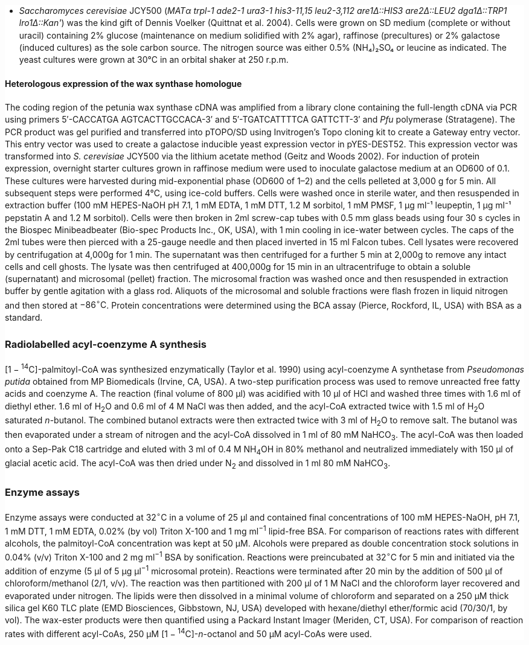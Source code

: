 * *Saccharomyces cerevisiae* JCY500 (*MATα trpl-1 ade2-1 ura3-1 his3-11,15 leu2-3,112 are1Δ::HIS3 are2Δ::LEU2 dga1Δ::TRP1 lro1Δ::Kan'*) was the kind gift of Dennis Voelker (Quittnat et al. 2004). Cells were grown on SD medium (complete or without uracil) containing 2% glucose (maintenance on medium solidified with 2% agar), raffinose (precultures) or 2% galactose (induced cultures) as the sole carbon source. The nitrogen source was either 0.5% (NH₄)₂SO₄ or leucine as indicated. The yeast cultures were grown at 30°C in an orbital shaker at 250 r.p.m.

#### Heterologous expression of the wax synthase homologue

The coding region of the petunia wax synthase cDNA was amplified from a library clone containing the full-length cDNA via PCR using primers 5′-CACCATGA AGTCACTTGCCACA-3′ and 5′-TGATCATTTTCA GATTCTT-3′ and *Pfu* polymerase (Stratagene). The PCR product was gel purified and transferred into pTOPO/SD using Invitrogen’s Topo cloning kit to create a Gateway entry vector. This entry vector was used to create a galactose inducible yeast expression vector in pYES-DEST52. This expression vector was transformed into *S. cerevisiae* JCY500 via the lithium acetate method (Geitz and Woods 2002). For induction of protein expression, overnight starter cultures grown in raffinose medium were used to inoculate galactose medium at an OD600 of 0.1. These cultures were harvested during mid-exponential phase (OD600 of 1–2) and the cells pelleted at 3,000 g for 5 min. All subsequent steps were performed 4°C, using ice-cold buffers. Cells were washed once in sterile water, and then resuspended in extraction buffer (100 mM HEPES-NaOH pH 7.1, 1 mM EDTA, 1 mM DTT, 1.2 M sorbitol, 1 mM PMSF, 1 μg ml⁻¹ leupeptin, 1 μg ml⁻¹ pepstatin A and 1.2 M sorbitol). Cells were then broken in 2ml screw-cap tubes with 0.5 mm glass beads using four 30 s cycles in the Biospec Minibeadbeater (Bio-spec Products Inc., OK, USA), with 1 min cooling in ice-water between cycles. The caps of the 2ml tubes were then pierced with a 25-gauge needle and then placed inverted in 15 ml Falcon tubes. Cell lysates were
recovered by centrifugation at 4,000g for 1 min. The supernatant was then centrifuged for a further 5 min at 2,000g to remove any intact cells and cell ghosts. The lysate was then centrifuged at 400,000g for 15 min in an ultracentrifuge to obtain a soluble (supernatant) and microsomal (pellet) fraction. The microsomal fraction was washed once and then resuspended in extraction buffer by gentle agitation with a glass rod. Aliquots of the microsomal and soluble fractions were flash frozen in liquid nitrogen and then stored at $-86^{\circ} \mathrm{C}$. Protein concentrations were determined using the BCA assay (Pierce, Rockford, IL, USA) with BSA as a standard.

### Radiolabelled acyl-coenzyme A synthesis

$[1-{ }^{14} \mathrm{C}]$-palmitoyl-CoA was synthesized enzymatically (Taylor et al. 1990) using acyl-coenzyme A synthetase from *Pseudomonas putida* obtained from MP Biomedicals (Irvine, CA, USA). A two-step purification process was used to remove unreacted free fatty acids and coenzyme A. The reaction (final volume of 800 μl) was acidified with 10 μl of HCl and washed three times with 1.6 ml of diethyl ether. 1.6 ml of $\mathrm{H}_{2} \mathrm{O}$ and 0.6 ml of 4 M NaCl was then added, and the acyl-CoA extracted twice with 1.5 ml of $\mathrm{H}_{2} \mathrm{O}$ saturated $n$-butanol. The combined butanol extracts were then extracted twice with 3 ml of $\mathrm{H}_{2} \mathrm{O}$ to remove salt. The butanol was then evaporated under a stream of nitrogen and the acyl-CoA dissolved in 1 ml of 80 mM $\mathrm{NaHCO}_{3}$. The acyl-CoA was then loaded onto a Sep-Pak C18 cartridge and eluted with 3 ml of 0.4 M $\mathrm{NH}_{4} \mathrm{OH}$ in 80% methanol and neutralized immediately with 150 μl of glacial acetic acid. The acyl-CoA was then dried under $\mathrm{N}_{2}$ and dissolved in 1 ml 80 mM $\mathrm{NaHCO}_{3}$.

### Enzyme assays

Enzyme assays were conducted at $32^{\circ} \mathrm{C}$ in a volume of 25 μl and contained final concentrations of 100 mM HEPES-NaOH, pH 7.1, 1 mM DTT, 1 mM EDTA, 0.02% (by vol) Triton X-100 and 1 mg ml${}^{-1}$ lipid-free BSA. For comparison of reactions rates with different alcohols, the palmitoyl-CoA concentration was kept at 50 μM. Alcohols were prepared as double concentration stock solutions in 0.04% (v/v) Triton X-100 and 2 mg ml${}^{-1}$ BSA by sonification. Reactions were preincubated at $32^{\circ} \mathrm{C}$ for 5 min and initiated via the addition of enzyme (5 μl of 5 μg μl${}^{-1}$ microsomal protein). Reactions were terminated after 20 min by the addition of 500 μl of chloroform/methanol (2/1, v/v). The reaction was then partitioned with 200 μl of 1 M NaCl and the chloroform layer recovered and evaporated under nitrogen. The lipids were then dissolved in a minimal volume of chloroform and separated on a 250 μM thick silica gel K60 TLC plate (EMD Biosciences, Gibbstown, NJ, USA) developed with hexane/diethyl ether/formic acid (70/30/1, by vol). The wax-ester products were then quantified using a Packard Instant Imager (Meriden, CT, USA). For comparison of reaction rates with different acyl-CoAs, 250 μM $[1-{ }^{14} \mathrm{C}]$-$n$-octanol and 50 μM acyl-CoAs were used.
